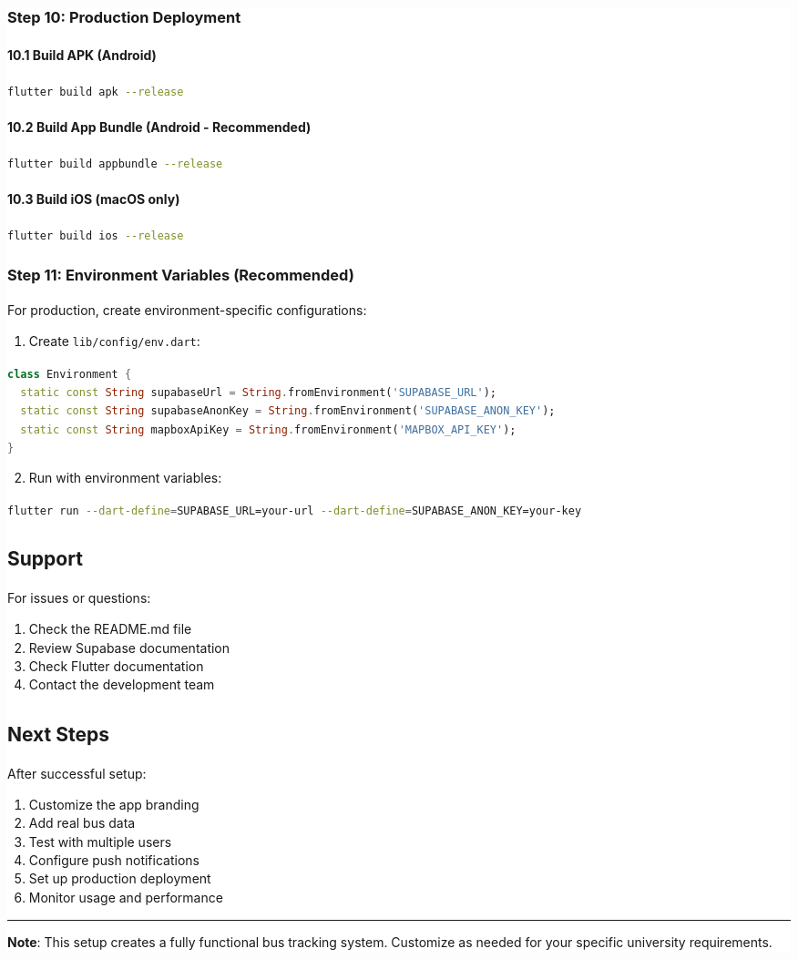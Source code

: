 ### Step 10: Production Deployment

#### 10.1 Build APK (Android)
```bash
flutter build apk --release
```

#### 10.2 Build App Bundle (Android - Recommended)
```bash
flutter build appbundle --release
```

#### 10.3 Build iOS (macOS only)
```bash
flutter build ios --release
```

### Step 11: Environment Variables (Recommended)

For production, create environment-specific configurations:

1. Create `lib/config/env.dart`:
```dart
class Environment {
  static const String supabaseUrl = String.fromEnvironment('SUPABASE_URL');
  static const String supabaseAnonKey = String.fromEnvironment('SUPABASE_ANON_KEY');
  static const String mapboxApiKey = String.fromEnvironment('MAPBOX_API_KEY');
}
```

2. Run with environment variables:
```bash
flutter run --dart-define=SUPABASE_URL=your-url --dart-define=SUPABASE_ANON_KEY=your-key
```

## Support

For issues or questions:
1. Check the README.md file
2. Review Supabase documentation
3. Check Flutter documentation
4. Contact the development team

## Next Steps

After successful setup:
1. Customize the app branding
2. Add real bus data
3. Test with multiple users
4. Configure push notifications
5. Set up production deployment
6. Monitor usage and performance

---

**Note**: This setup creates a fully functional bus tracking system. Customize as needed for your specific university requirements.
